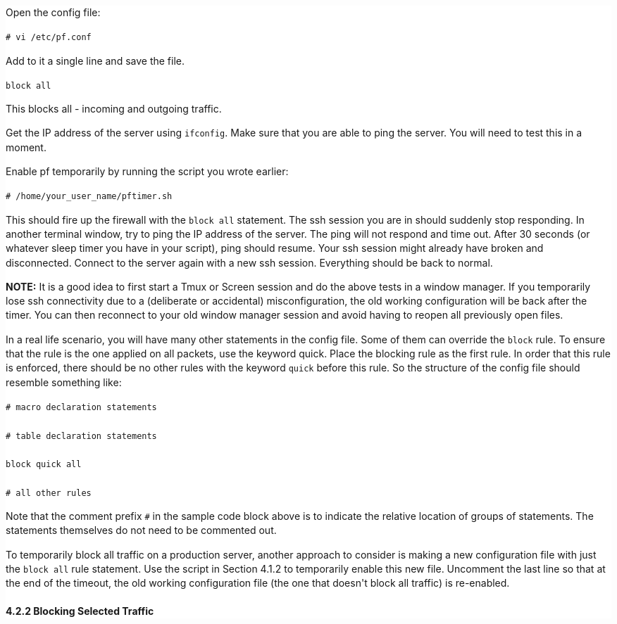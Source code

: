 Open the config file:

    # vi /etc/pf.conf

Add to it a single line and save the file.

    block all

This blocks all - incoming and outgoing traffic.

Get the IP address of the server using `ifconfig`. Make sure that you are able to ping the server. You will need to test this in a moment.

Enable pf temporarily by running the script you wrote earlier:

    # /home/your_user_name/pftimer.sh

This should fire up the firewall with the `block all` statement. The ssh session you are in should suddenly stop responding. In another terminal window, try to ping the IP address of the server. The ping will not respond and time out. After 30 seconds (or whatever sleep timer you have in your script), ping should resume. Your ssh session might already have broken and disconnected. Connect to the server again with a new ssh session. Everything should be back to normal.

**NOTE:** It is a good idea to first start a Tmux or Screen session and do the above tests in a window manager. If you temporarily lose ssh connectivity due to a (deliberate or accidental) misconfiguration, the old working configuration will be back after the timer. You can then reconnect to your old window manager session and avoid having to reopen all previously open files.

In a real life scenario, you will have many other statements in the config file. Some of them can override the `block` rule. To ensure that the rule is the one applied on all packets, use the keyword quick. Place the blocking rule as the first rule. In order that this rule is enforced, there should be no other rules with the keyword `quick` before this rule. So the structure of the config file should resemble something like:

    # macro declaration statements

    # table declaration statements

    block quick all

    # all other rules

Note that the comment prefix `#` in the sample code block above is to indicate the relative location of groups of statements. The statements themselves do not need to be commented out.

To temporarily block all traffic on a production server, another approach to consider is making a new configuration file with just the `block all` rule statement. Use the script in Section 4.1.2 to temporarily enable this new file. Uncomment the last line so that at the end of the timeout, the old working configuration file (the one that doesn't block all traffic) is re-enabled.

#### 4.2.2 Blocking Selected Traffic
